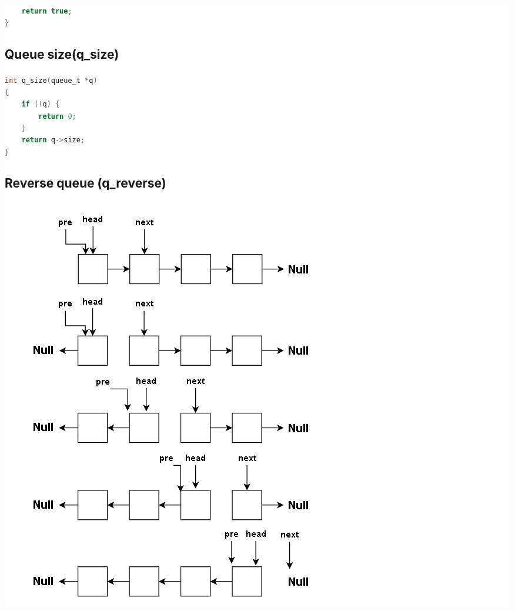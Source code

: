 ```c
    return true;
}
```

## Queue size(q_size)

```c
int q_size(queue_t *q)
{
    if (!q) {
        return 0;
    }
    return q->size;
}
```

## Reverse queue (q_reverse)

![](./reverseLinkedList.png)
